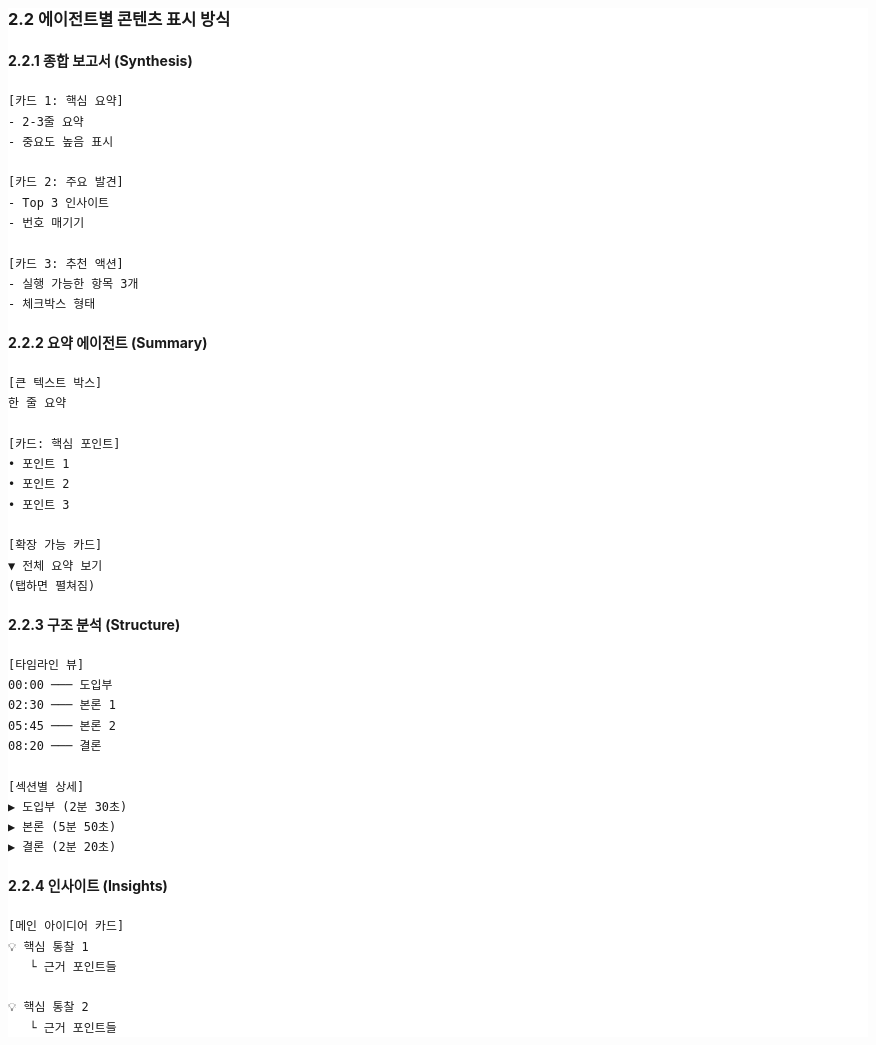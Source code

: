 ### 2.2 에이전트별 콘텐츠 표시 방식

#### 2.2.1 종합 보고서 (Synthesis)
```
[카드 1: 핵심 요약]
- 2-3줄 요약
- 중요도 높음 표시

[카드 2: 주요 발견]
- Top 3 인사이트
- 번호 매기기

[카드 3: 추천 액션]
- 실행 가능한 항목 3개
- 체크박스 형태
```

#### 2.2.2 요약 에이전트 (Summary)
```
[큰 텍스트 박스]
한 줄 요약

[카드: 핵심 포인트]
• 포인트 1
• 포인트 2
• 포인트 3

[확장 가능 카드]
▼ 전체 요약 보기
(탭하면 펼쳐짐)
```

#### 2.2.3 구조 분석 (Structure)
```
[타임라인 뷰]
00:00 ─── 도입부
02:30 ─── 본론 1
05:45 ─── 본론 2
08:20 ─── 결론

[섹션별 상세]
▶ 도입부 (2분 30초)
▶ 본론 (5분 50초)
▶ 결론 (2분 20초)
```

#### 2.2.4 인사이트 (Insights)
```
[메인 아이디어 카드]
💡 핵심 통찰 1
   └ 근거 포인트들

💡 핵심 통찰 2
   └ 근거 포인트들
```

